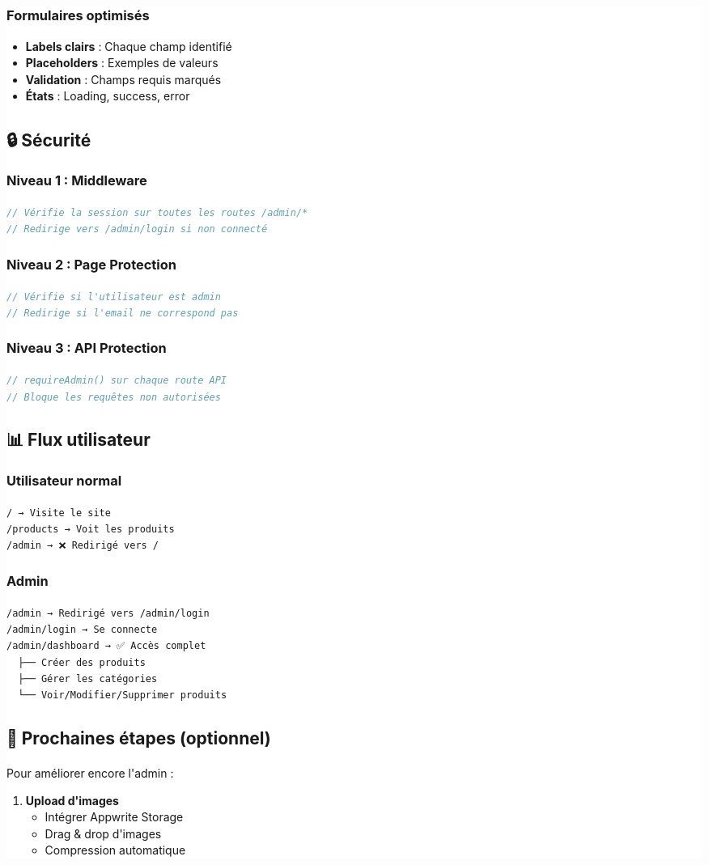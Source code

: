 ### Formulaires optimisés
- **Labels clairs** : Chaque champ identifié
- **Placeholders** : Exemples de valeurs
- **Validation** : Champs requis marqués
- **États** : Loading, success, error

## 🔒 Sécurité

### Niveau 1 : Middleware
```typescript
// Vérifie la session sur toutes les routes /admin/*
// Redirige vers /admin/login si non connecté
```

### Niveau 2 : Page Protection
```typescript
// Vérifie si l'utilisateur est admin
// Redirige si l'email ne correspond pas
```

### Niveau 3 : API Protection
```typescript
// requireAdmin() sur chaque route API
// Bloque les requêtes non autorisées
```

## 📊 Flux utilisateur

### Utilisateur normal
```
/ → Visite le site
/products → Voit les produits
/admin → ❌ Redirigé vers /
```

### Admin
```
/admin → Redirigé vers /admin/login
/admin/login → Se connecte
/admin/dashboard → ✅ Accès complet
  ├── Créer des produits
  ├── Gérer les catégories
  └── Voir/Modifier/Supprimer produits
```

## 🎯 Prochaines étapes (optionnel)

Pour améliorer encore l'admin :

1. **Upload d'images**
   - Intégrer Appwrite Storage
   - Drag & drop d'images
   - Compression automatique
